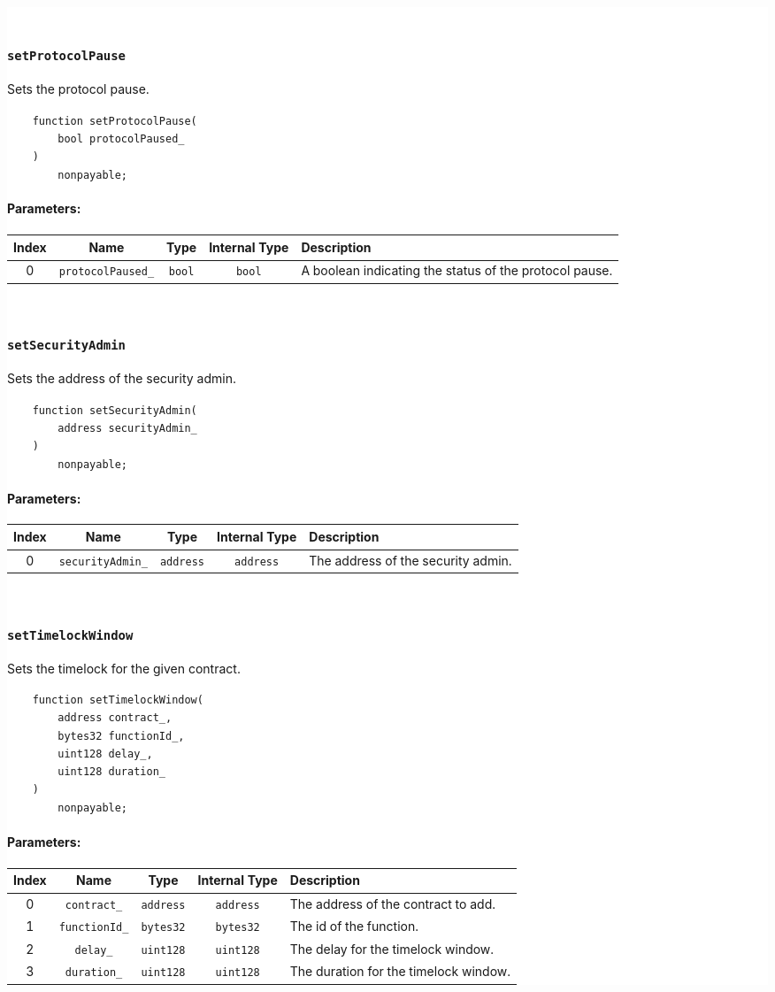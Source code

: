 
<br />

### `setProtocolPause` 

Sets the protocol pause.

```solidity
    function setProtocolPause(
        bool protocolPaused_
    )
        nonpayable;
```

#### Parameters:
| Index | Name | Type | Internal Type | Description |
| :---: | :--: | :--: | :-----------: | :---------- |
| 0 | `protocolPaused_` | `bool` | `bool` | A boolean indicating the status of the protocol pause. |


<br />

### `setSecurityAdmin` 

Sets the address of the security admin.

```solidity
    function setSecurityAdmin(
        address securityAdmin_
    )
        nonpayable;
```

#### Parameters:
| Index | Name | Type | Internal Type | Description |
| :---: | :--: | :--: | :-----------: | :---------- |
| 0 | `securityAdmin_` | `address` | `address` | The address of the security admin. |


<br />

### `setTimelockWindow` 

Sets the timelock for the given contract.

```solidity
    function setTimelockWindow(
        address contract_,
        bytes32 functionId_,
        uint128 delay_,
        uint128 duration_
    )
        nonpayable;
```

#### Parameters:
| Index | Name | Type | Internal Type | Description |
| :---: | :--: | :--: | :-----------: | :---------- |
| 0 | `contract_` | `address` | `address` | The address of the contract to add. |
| 1 | `functionId_` | `bytes32` | `bytes32` | The id of the function. |
| 2 | `delay_` | `uint128` | `uint128` | The delay for the timelock window. |
| 3 | `duration_` | `uint128` | `uint128` | The duration for the timelock window. |
